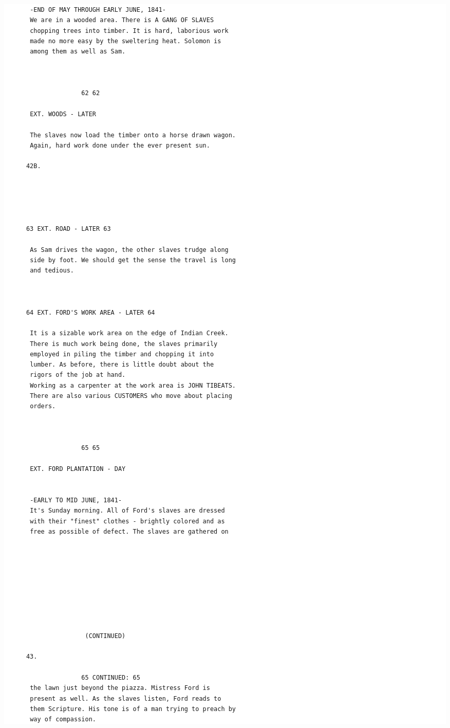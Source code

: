 
           -END OF MAY THROUGH EARLY JUNE, 1841-
           We are in a wooded area. There is A GANG OF SLAVES
           chopping trees into timber. It is hard, laborious work
           made no more easy by the sweltering heat. Solomon is
           among them as well as Sam.

                         

                         62 62

           EXT. WOODS - LATER

           The slaves now load the timber onto a horse drawn wagon.
           Again, hard work done under the ever present sun.

          42B.

                         

                         

          63 EXT. ROAD - LATER 63

           As Sam drives the wagon, the other slaves trudge along
           side by foot. We should get the sense the travel is long
           and tedious.

                         

          64 EXT. FORD'S WORK AREA - LATER 64

           It is a sizable work area on the edge of Indian Creek.
           There is much work being done, the slaves primarily
           employed in piling the timber and chopping it into
           lumber. As before, there is little doubt about the
           rigors of the job at hand.
           Working as a carpenter at the work area is JOHN TIBEATS.
           There are also various CUSTOMERS who move about placing
           orders.

                         

                         65 65

           EXT. FORD PLANTATION - DAY


           -EARLY TO MID JUNE, 1841-
           It's Sunday morning. All of Ford's slaves are dressed
           with their "finest" clothes - brightly colored and as
           free as possible of defect. The slaves are gathered on

                         

                         

                         

                         

                          (CONTINUED)

          43.

                         65 CONTINUED: 65
           the lawn just beyond the piazza. Mistress Ford is
           present as well. As the slaves listen, Ford reads to
           them Scripture. His tone is of a man trying to preach by
           way of compassion.
